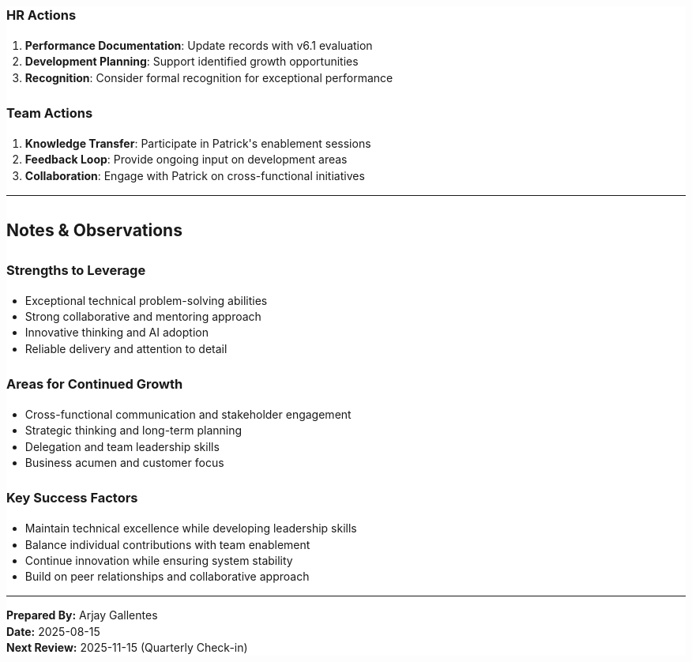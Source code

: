 ### HR Actions
1. **Performance Documentation**: Update records with v6.1 evaluation
2. **Development Planning**: Support identified growth opportunities
3. **Recognition**: Consider formal recognition for exceptional performance

### Team Actions
1. **Knowledge Transfer**: Participate in Patrick's enablement sessions
2. **Feedback Loop**: Provide ongoing input on development areas
3. **Collaboration**: Engage with Patrick on cross-functional initiatives

---

## Notes & Observations

### Strengths to Leverage
- Exceptional technical problem-solving abilities
- Strong collaborative and mentoring approach
- Innovative thinking and AI adoption
- Reliable delivery and attention to detail

### Areas for Continued Growth
- Cross-functional communication and stakeholder engagement
- Strategic thinking and long-term planning
- Delegation and team leadership skills
- Business acumen and customer focus

### Key Success Factors
- Maintain technical excellence while developing leadership skills
- Balance individual contributions with team enablement
- Continue innovation while ensuring system stability
- Build on peer relationships and collaborative approach

---

**Prepared By:** Arjay Gallentes  
**Date:** 2025-08-15  
**Next Review:** 2025-11-15 (Quarterly Check-in)
